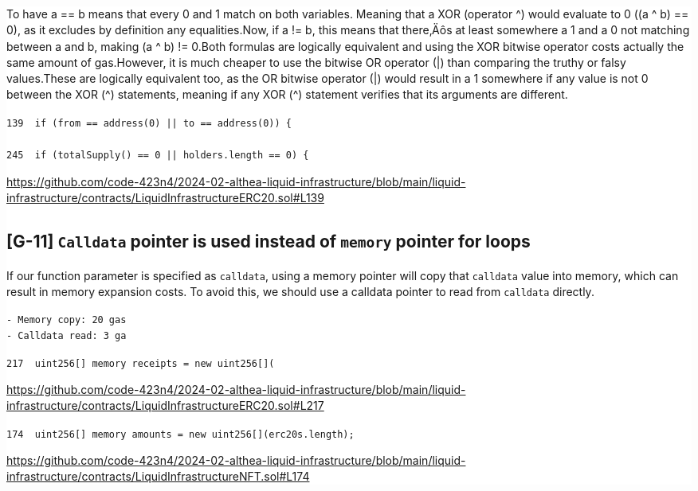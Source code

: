 
To have a == b means that every 0 and 1 match on both variables. Meaning that a XOR (operator ^) would evaluate to 0 ((a ^ b) == 0), as it excludes by definition any equalities.Now, if a != b, this means that there‚Äôs at least somewhere a 1 and a 0 not matching between a and b, making (a ^ b) != 0.Both formulas are logically equivalent and using the XOR bitwise operator costs actually the same amount of gas.However, it is much cheaper to use the bitwise OR operator (|) than comparing the truthy or falsy values.These are logically equivalent too, as the OR bitwise operator (|) would result in a 1 somewhere if any value is not 0 between the XOR (^) statements, meaning if any XOR (^) statement verifies that its arguments are different.

```solidity
139  if (from == address(0) || to == address(0)) {

245  if (totalSupply() == 0 || holders.length == 0) {    
```
https://github.com/code-423n4/2024-02-althea-liquid-infrastructure/blob/main/liquid-infrastructure/contracts/LiquidInfrastructureERC20.sol#L139

## [G-11] `Calldata` pointer is used instead of `memory` pointer for loops
If our function parameter is specified as `calldata`, using a memory pointer will copy that `calldata` value into memory, which can result in memory expansion costs. To avoid this, we should use a calldata pointer to read from `calldata` directly.

```
- Memory copy: 20 gas
- Calldata read: 3 ga
```

```solidity
217  uint256[] memory receipts = new uint256[](    
```
https://github.com/code-423n4/2024-02-althea-liquid-infrastructure/blob/main/liquid-infrastructure/contracts/LiquidInfrastructureERC20.sol#L217

```solidity
174  uint256[] memory amounts = new uint256[](erc20s.length);
```
https://github.com/code-423n4/2024-02-althea-liquid-infrastructure/blob/main/liquid-infrastructure/contracts/LiquidInfrastructureNFT.sol#L174